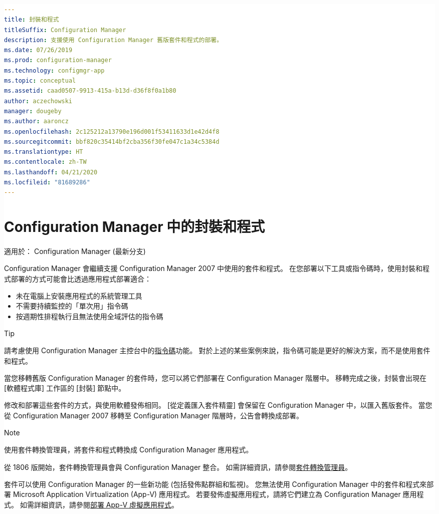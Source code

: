 ```yaml
---
title: 封裝和程式
titleSuffix: Configuration Manager
description: 支援使用 Configuration Manager 舊版套件和程式的部署。
ms.date: 07/26/2019
ms.prod: configuration-manager
ms.technology: configmgr-app
ms.topic: conceptual
ms.assetid: caad0507-9913-415a-b13d-d36f8f0a1b80
author: aczechowski
manager: dougeby
ms.author: aaroncz
ms.openlocfilehash: 2c125212a13790e196d001f53411633d1e42d4f8
ms.sourcegitcommit: bbf820c35414bf2cba356f30fe047c1a34c5384d
ms.translationtype: HT
ms.contentlocale: zh-TW
ms.lasthandoff: 04/21/2020
ms.locfileid: "81689286"
---
```

# <a name="packages-and-programs-in-configuration-manager"></a>Configuration Manager 中的封裝和程式

適用於：  Configuration Manager (最新分支)

Configuration Manager 會繼續支援 Configuration Manager 2007 中使用的套件和程式。 在您部署以下工具或指令碼時，使用封裝和程式部署的方式可能會比透過應用程式部署適合：  

- 未在電腦上安裝應用程式的系統管理工具
- 不需要持續監控的「單次用」指令碼  
- 按週期性排程執行且無法使用全域評估的指令碼

> [!TIP]  
> 請考慮使用 Configuration Manager 主控台中的[指令碼](create-deploy-scripts.md)功能。 對於上述的某些案例來說，指令碼可能是更好的解決方案，而不是使用套件和程式。

當您移轉舊版 Configuration Manager 的套件時，您可以將它們部署在 Configuration Manager 階層中。 移轉完成之後，封裝會出現在 [軟體程式庫]  工作區的 [封裝]  節點中。

修改和部署這些套件的方式，與使用軟體發佈相同。 [從定義匯入套件精靈]  會保留在 Configuration Manager 中，以匯入舊版套件。 當您從 Configuration Manager 2007 移轉至 Configuration Manager 階層時，公告會轉換成部署。  

> [!NOTE]  
> 使用套件轉換管理員，將套件和程式轉換成 Configuration Manager 應用程式。  
>
> 從 1806 版開始，套件轉換管理員會與 Configuration Manager 整合。 如需詳細資訊，請參閱[套件轉換管理員](../pcm/package-conversion-manager.md)。  

套件可以使用 Configuration Manager 的一些新功能 (包括發佈點群組和監視)。 您無法使用 Configuration Manager 中的套件和程式來部署 Microsoft Application Virtualization (App-V) 應用程式。 若要發佈虛擬應用程式，請將它們建立為 Configuration Manager 應用程式。 如需詳細資訊，請參閱[部署 App-V 虛擬應用程式](../get-started/deploying-app-v-virtual-applications.md)。  
